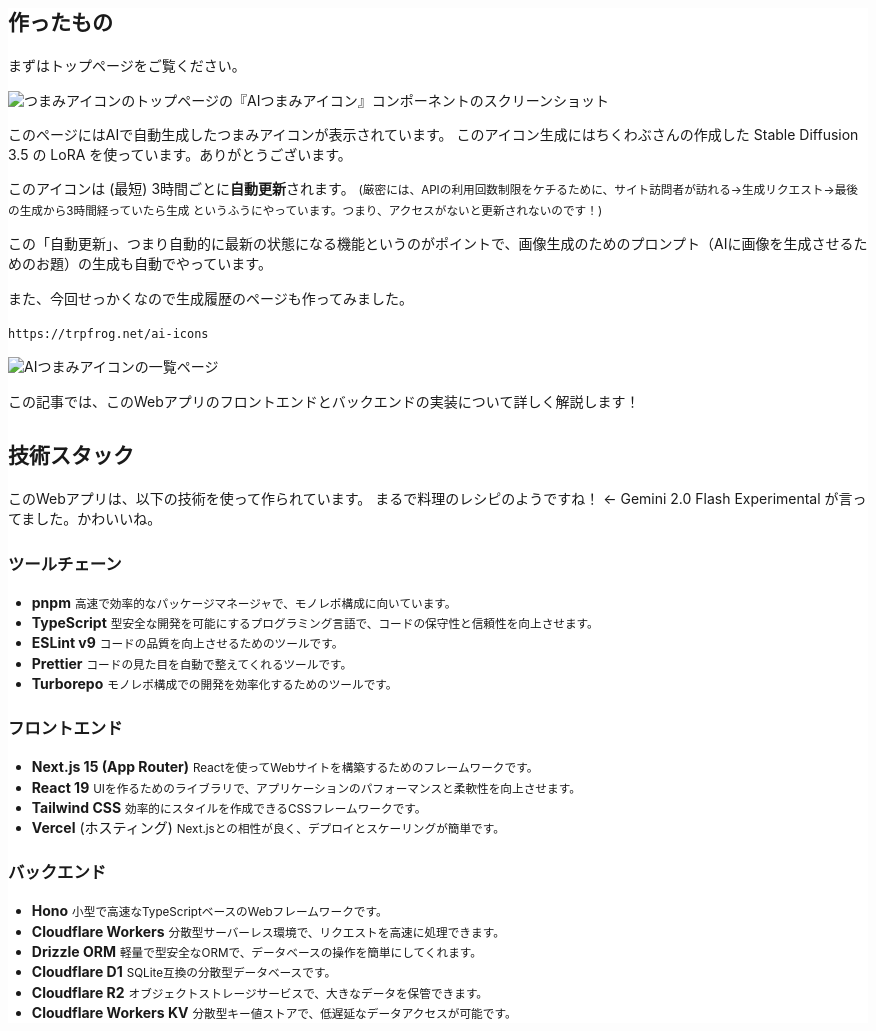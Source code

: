 ## 作ったもの

まずはトップページをご覧ください。

![つまみアイコンのトップページの『AIつまみアイコン』コンポーネントのスクリーンショット](/blog/ai-icons/スクリーンショット_2024-12-20_17-19-36.png?w=1288&h=1080)

このページにはAIで自動生成したつまみアイコンが表示されています。
このアイコン生成にはちくわぶさんの作成した Stable Diffusion 3.5 の LoRA を使っています。ありがとうございます。

このアイコンは (最短) 3時間ごとに**自動更新**されます。
<small>(厳密には、APIの利用回数制限をケチるために、サイト訪問者が訪れる→生成リクエスト→最後の生成から3時間経っていたら生成 というふうにやっています。つまり、アクセスがないと更新されないのです！)</small>

この「自動更新」、つまり自動的に最新の状態になる機能というのがポイントで、画像生成のためのプロンプト（AIに画像を生成させるためのお題）の生成も自動でやっています。

また、今回せっかくなので生成履歴のページも作ってみました。

```link-embed
https://trpfrog.net/ai-icons
```

![AIつまみアイコンの一覧ページ](/blog/ai-icons/スクリーンショット_2024-12-20_17-31-44.png?w=1756&h=1690)

この記事では、このWebアプリのフロントエンドとバックエンドの実装について詳しく解説します！

## 技術スタック

このWebアプリは、以下の技術を使って作られています。
まるで料理のレシピのようですね！ ← Gemini 2.0 Flash Experimental が言ってました。かわいいね。

### **ツールチェーン**
- **pnpm**
  <small>高速で効率的なパッケージマネージャで、モノレポ構成に向いています。</small>
- **TypeScript**
  <small>型安全な開発を可能にするプログラミング言語で、コードの保守性と信頼性を向上させます。</small>
- **ESLint v9**
  <small>コードの品質を向上させるためのツールです。</small>
- **Prettier**
  <small>コードの見た目を自動で整えてくれるツールです。</small>
- **Turborepo**
  <small>モノレポ構成での開発を効率化するためのツールです。</small>

### **フロントエンド**
- **Next.js 15 (App Router)**
  <small>Reactを使ってWebサイトを構築するためのフレームワークです。</small>
- **React 19**
  <small>UIを作るためのライブラリで、アプリケーションのパフォーマンスと柔軟性を向上させます。</small>
- **Tailwind CSS**
  <small>効率的にスタイルを作成できるCSSフレームワークです。</small>
- **Vercel** (ホスティング)
  <small>Next.jsとの相性が良く、デプロイとスケーリングが簡単です。</small>

### **バックエンド**
- **Hono**
  <small>小型で高速なTypeScriptベースのWebフレームワークです。</small>
- **Cloudflare Workers**
  <small>分散型サーバーレス環境で、リクエストを高速に処理できます。</small>
- **Drizzle ORM**
  <small>軽量で型安全なORMで、データベースの操作を簡単にしてくれます。</small>
- **Cloudflare D1**
  <small>SQLite互換の分散型データベースです。</small>
- **Cloudflare R2**
  <small>オブジェクトストレージサービスで、大きなデータを保管できます。</small>
- **Cloudflare Workers KV**
  <small>分散型キー値ストアで、低遅延なデータアクセスが可能です。</small>